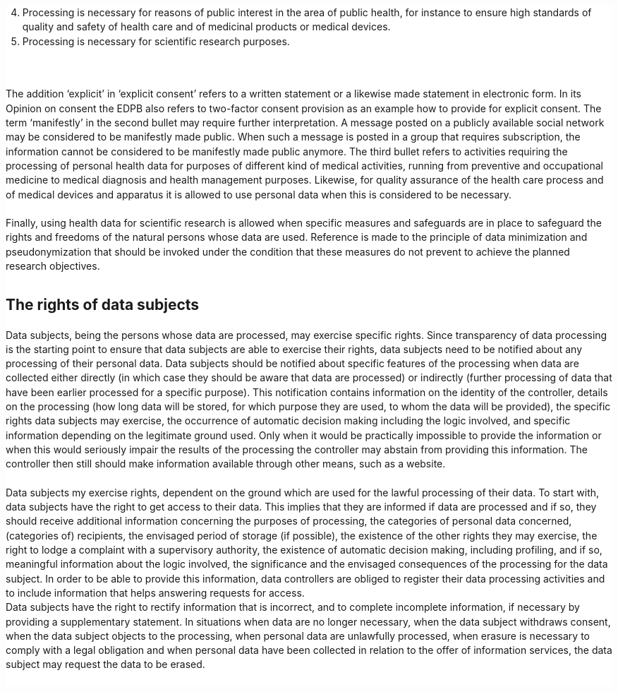 4.	Processing is necessary for reasons of public interest in the area of public health, for instance to ensure high standards of quality and safety of health care and of medicinal products or medical devices. 
5.	Processing is necessary for scientific research purposes.
<br>
<br>
The addition ‘explicit’ in ‘explicit consent’ refers to a written statement or a likewise made statement in electronic form. In its Opinion on consent the EDPB also refers to two-factor consent provision as an example how to provide for explicit consent.  
The term ‘manifestly’ in the second bullet may require further interpretation. A message posted on a publicly available social network may be considered to be manifestly made public. When such a message is posted in a group that requires subscription, the information cannot be considered to be manifestly made public anymore. 
The third bullet refers to activities requiring the processing of personal health data for purposes of different kind of medical activities, running from preventive and occupational medicine to medical diagnosis and health management purposes. Likewise, for quality assurance of the health care process and of medical devices and apparatus it is allowed to use personal data when this is considered to be necessary. 
<br>
<br>
Finally, using health data for scientific research is allowed when specific measures and safeguards are in place to safeguard the rights and freedoms of the natural persons whose data are used.   Reference is made to the principle of data minimization and pseudonymization that should be invoked under the condition that these measures do not prevent to achieve the planned research objectives. 
<br>

## The rights of data subjects
Data subjects, being the persons whose data are processed, may exercise specific rights. Since transparency of data processing is the starting point to ensure that data subjects are able to exercise their rights, data subjects need to be notified about any processing of their personal data.  Data subjects should be notified about specific features of the processing when data are collected either directly (in which case they should be aware that data are processed) or indirectly (further processing of data that have been earlier processed for a specific purpose).  This notification contains information on the identity of the controller, details on the processing (how long data will be stored, for which purpose they are used, to whom the data will be provided), the specific rights data subjects may exercise, the occurrence of automatic decision making including the logic involved, and specific information depending on the legitimate ground used. Only when it would be practically impossible to provide the information or when this would seriously impair the results of the processing the controller may abstain from providing this information. The controller then still should make information available through other means, such as a website.
<br>
<br>
Data subjects my exercise rights, dependent on the ground which are used for the lawful processing of their data. To start with, data subjects have the right to get access to their data.  This implies that they are informed if data are processed and if so, they should receive additional information concerning the purposes of processing, the categories of personal data concerned, (categories of) recipients, the envisaged period of storage (if possible), the existence of the other rights they may exercise, the right to lodge a complaint with a supervisory authority, the existence of automatic decision making, including profiling, and if so, meaningful information about the logic involved, the significance and the envisaged consequences of the processing for the data subject. In order to be able to provide this information, data controllers are obliged to register their data processing activities and to include information that helps answering requests for access.  
Data subjects have the right to rectify information that is incorrect, and to complete incomplete information, if necessary by providing a supplementary statement. 
In situations when data are no longer necessary, when the data subject withdraws consent, when the data subject objects to the processing, when personal data are unlawfully processed, when erasure is necessary to comply with a legal obligation and when personal data have been collected in relation to the offer of information services, the data subject may request the data to be erased.
<br>
<br>